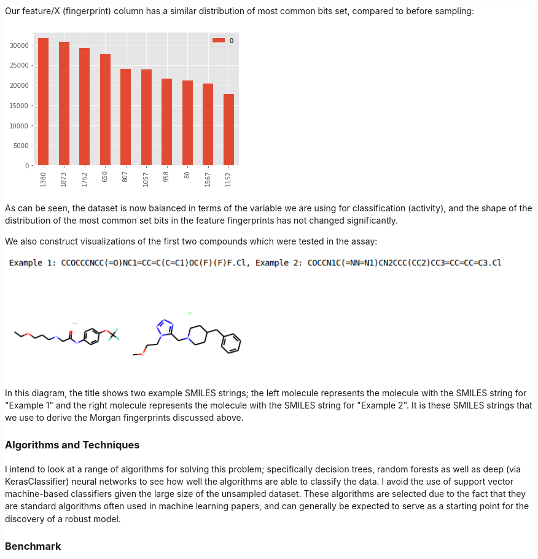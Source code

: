 Our feature/X (fingerprint) column has a similar distribution of most common bits set, compared to before sampling:

<a href="" target="_blank"><img src="images/feature_dist_balanced.png" /></a>

As can be seen, the dataset is now balanced in terms of the variable we are using for classification (activity), and the shape of the distribution of the most common set bits in the feature fingerprints has not changed significantly.

We also construct visualizations of the first two compounds which were tested in the assay:

<a href="" target="_blank"><img src="images/MoleculeVisualizations.png"/></a>

In this diagram, the title shows two example SMILES strings; the left molecule represents the molecule with the SMILES string for "Example 1" and the right molecule represents the molecule with the SMILES string for "Example 2". It is these SMILES strings that we use to derive the Morgan fingerprints discussed above.

### Algorithms and Techniques

I intend to look at a range of algorithms for solving this problem; specifically decision trees, random forests as well as deep (via KerasClassifier) neural networks to see how well the algorithms are able to classify the data. I avoid the use of support vector machine-based classifiers given the large size of the unsampled dataset. These algorithms are selected due to the fact that they are standard algorithms often used in machine learning papers, and can generally be expected to serve as a starting point for the discovery of a robust model.

### Benchmark
